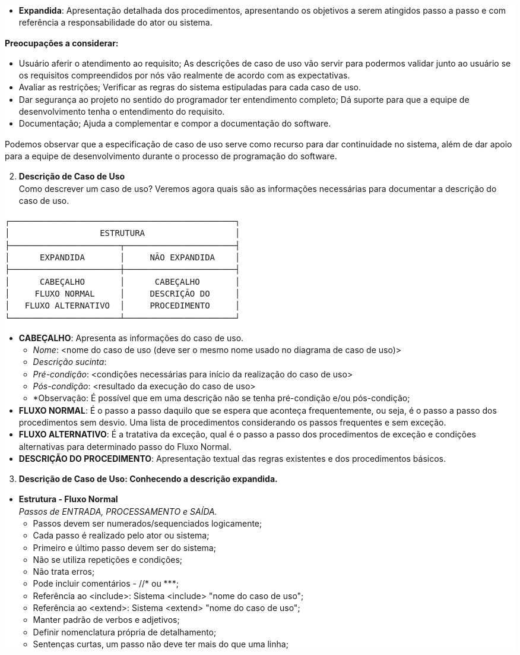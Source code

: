   - **Expandida**: Apresentação detalhada dos procedimentos, apresentando os objetivos a serem atingidos passo a passo e com referência a responsabilidade do ator ou sistema.

**Preocupações a considerar:**
  - Usuário aferir o atendimento ao requisito; As descrições de caso de uso vão servir para podermos validar junto ao usuário se os requisitos compreendidos por nós vão realmente de acordo com as expectativas.
  - Avaliar as restrições; Verificar as regras do sistema estipuladas para cada caso de uso.
  - Dar segurança ao projeto no sentido do programador ter entendimento completo; Dá suporte para que a equipe de desenvolvimento tenha o entendimento do requisito.
  - Documentação; Ajuda a complementar e compor a documentação do software.

 Podemos observar que a especificação de caso de uso serve como recurso para dar continuidade no sistema, além de dar apoio para a equipe de desenvolvimento durante o processo de programação do software.

 2. **Descrição de Caso de Uso**<br/>
 Como descrever um caso de uso? Veremos agora quais são as informações necessárias para documentar a descrição do caso de uso.
<pre>
┌─────────────────────────────────────────────┐
│                  ESTRUTURA                  │
├──────────────────────┬──────────────────────┤
│      EXPANDIDA       │     NÃO EXPANDIDA    │
├──────────────────────┼──────────────────────┤
│      CABEÇALHO       │      CABEÇALHO       │
│     FLUXO NORMAL     │     DESCRIÇÃO DO     │
│   FLUXO ALTERNATIVO  │     PROCEDIMENTO     │
└──────────────────────┴──────────────────────┘
</pre>
- **CABEÇALHO**: Apresenta as informações do caso de uso.
  - *Nome*: <nome do caso de uso (deve ser o mesmo nome usado no diagrama de caso de uso)>
  - *Descrição sucinta*: <objetivos do caso de uso>
  - *Pré-condição*: <condições necessárias para início da realização do caso de uso>
  - *Pós-condição*: <resultado da execução do caso de uso>
  - *Observação: É possível que em uma descrição não se tenha pré-condição e/ou pós-condição;
- **FLUXO NORMAL**: É o passo a passo daquilo que se espera que aconteça frequentemente, ou seja, é o passo a passo dos procedimentos sem desvio. Uma lista de procedimentos considerando os passos frequentes e sem exceção.
- **FLUXO ALTERNATIVO**: É a tratativa da exceção, qual é o passo a passo dos procedimentos de exceção e condições alternativas para determinado passo do Fluxo Normal.
- **DESCRIÇÃO DO PROCEDIMENTO**: Apresentação textual das regras existentes e dos procedimentos básicos.

 3. **Descrição de Caso de Uso: Conhecendo a descrição expandida.**

- **Estrutura - Fluxo Normal**<br/>
  *Passos de ENTRADA, PROCESSAMENTO e SAÍDA.*
  - Passos devem ser numerados/sequenciados logicamente;
  - Cada passo é realizado pelo ator ou sistema;
  - Primeiro e último passo devem ser do sistema;
  - Não se utiliza repetições e condições;
  - Não trata erros;
  - Pode incluir comentários - //* ou ***;
  - Referência ao &lt;include&gt;: Sistema &lt;include&gt; "nome do caso de uso";
  - Referência ao &lt;extend&gt;: Sistema &lt;extend&gt; "nome do caso de uso";
  - Manter padrão de verbos e adjetivos;
  - Definir nomenclatura própria de detalhamento;
  - Sentenças curtas, um passo não deve ter mais do que uma linha;
